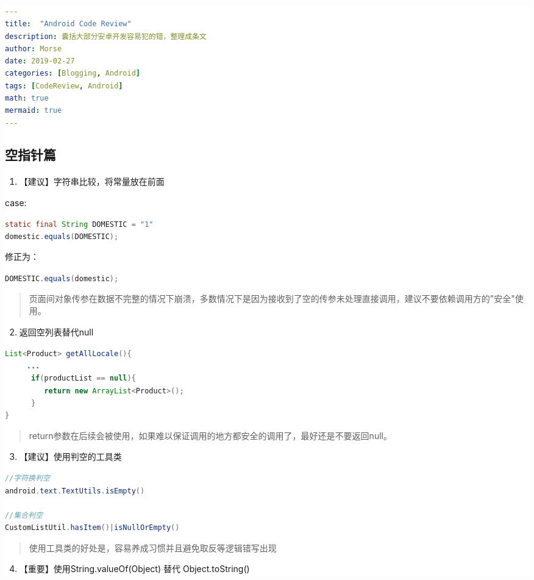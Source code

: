 ```yaml
---
title:  "Android Code Review"
description: 囊括大部分安卓开发容易犯的错，整理成条文
author: Morse
date: 2019-02-27
categories: [Blogging, Android]
tags: [CodeReview, Android]
math: true
mermaid: true
---
```


## 空指针篇

1. 【建议】字符串比较，将常量放在前面

case:
```java
static final String DOMESTIC = "1"
domestic.equals(DOMESTIC);
```

修正为：
```java
DOMESTIC.equals(domestic);
```

> 页面间对象传参在数据不完整的情况下崩溃，多数情况下是因为接收到了空的传参未处理直接调用，建议不要依赖调用方的"安全"使用。


2. 返回空列表替代null

```java
List<Product> getAllLocale(){
     ...
      if(productList == null){
         return new ArrayList<Product>();
      }
}
```
> return参数在后续会被使用，如果难以保证调用的地方都安全的调用了，最好还是不要返回null。

3. 【建议】使用判空的工具类

```java 
//字符换判空
android.text.TextUtils.isEmpty()
 
//集合判空
CustomListUtil.hasItem()|isNullOrEmpty()
```

> 使用工具类的好处是，容易养成习惯并且避免取反等逻辑错写出现


4. 【重要】使用String.valueOf(Object) 替代 Object.toString()
